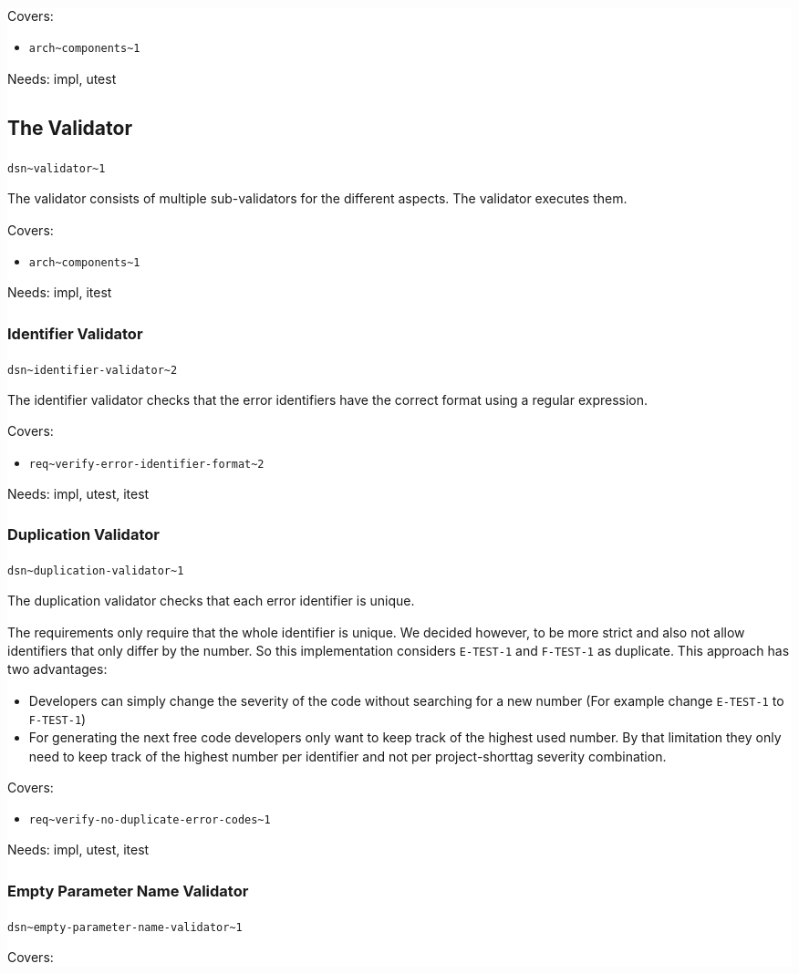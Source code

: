 Covers:

* `arch~components~1`

Needs: impl, utest

## The Validator

`dsn~validator~1`

The validator consists of multiple sub-validators for the different aspects. The validator executes them.

Covers:

* `arch~components~1`

Needs: impl, itest

### Identifier Validator

`dsn~identifier-validator~2`

The identifier validator checks that the error identifiers have the correct format using a regular expression.

Covers:

* `req~verify-error-identifier-format~2`

Needs: impl, utest, itest

### Duplication Validator

`dsn~duplication-validator~1`

The duplication validator checks that each error identifier is unique.

The requirements only require that the whole identifier is unique. We decided however, to be more strict and also not allow identifiers that only differ by the number. So this implementation considers `E-TEST-1` and `F-TEST-1` as duplicate. This approach has two advantages:

* Developers can simply change the severity of the code without searching for a new number (For example change `E-TEST-1` to `F-TEST-1`)
* For generating the next free code developers only want to keep track of the highest used number. By that limitation they only need to keep track of the highest number per identifier and not per project-shorttag severity combination.

Covers:

* `req~verify-no-duplicate-error-codes~1`

Needs: impl, utest, itest

### Empty Parameter Name Validator

`dsn~empty-parameter-name-validator~1`

Covers:
